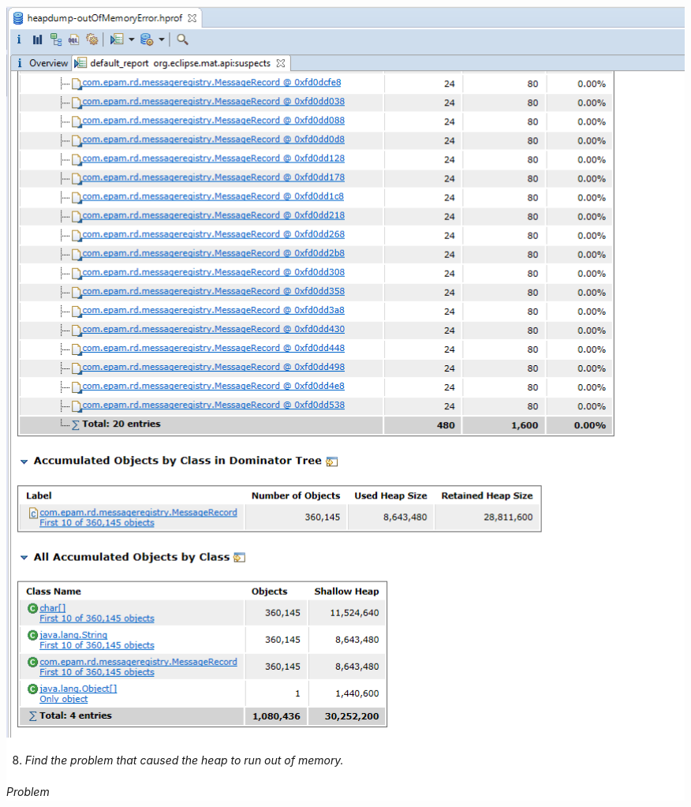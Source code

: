    <img src="images/Accumulated Objects by Class in Dominator Tree.PNG" width="1000">
</h2>

8. _Find the problem that caused the heap to run out of memory._

###### Problem
